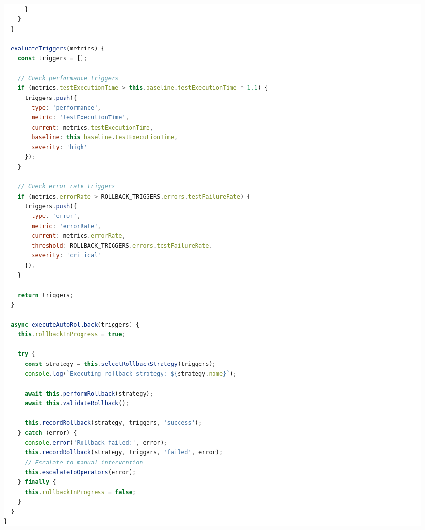    ```javascript
         }
       }
     }
     
     evaluateTriggers(metrics) {
       const triggers = [];
       
       // Check performance triggers
       if (metrics.testExecutionTime > this.baseline.testExecutionTime * 1.1) {
         triggers.push({
           type: 'performance',
           metric: 'testExecutionTime',
           current: metrics.testExecutionTime,
           baseline: this.baseline.testExecutionTime,
           severity: 'high'
         });
       }
       
       // Check error rate triggers
       if (metrics.errorRate > ROLLBACK_TRIGGERS.errors.testFailureRate) {
         triggers.push({
           type: 'error',
           metric: 'errorRate',
           current: metrics.errorRate,
           threshold: ROLLBACK_TRIGGERS.errors.testFailureRate,
           severity: 'critical'
         });
       }
       
       return triggers;
     }
     
     async executeAutoRollback(triggers) {
       this.rollbackInProgress = true;
       
       try {
         const strategy = this.selectRollbackStrategy(triggers);
         console.log(`Executing rollback strategy: ${strategy.name}`);
         
         await this.performRollback(strategy);
         await this.validateRollback();
         
         this.recordRollback(strategy, triggers, 'success');
       } catch (error) {
         console.error('Rollback failed:', error);
         this.recordRollback(strategy, triggers, 'failed', error);
         // Escalate to manual intervention
         this.escalateToOperators(error);
       } finally {
         this.rollbackInProgress = false;
       }
     }
   }
   ```

